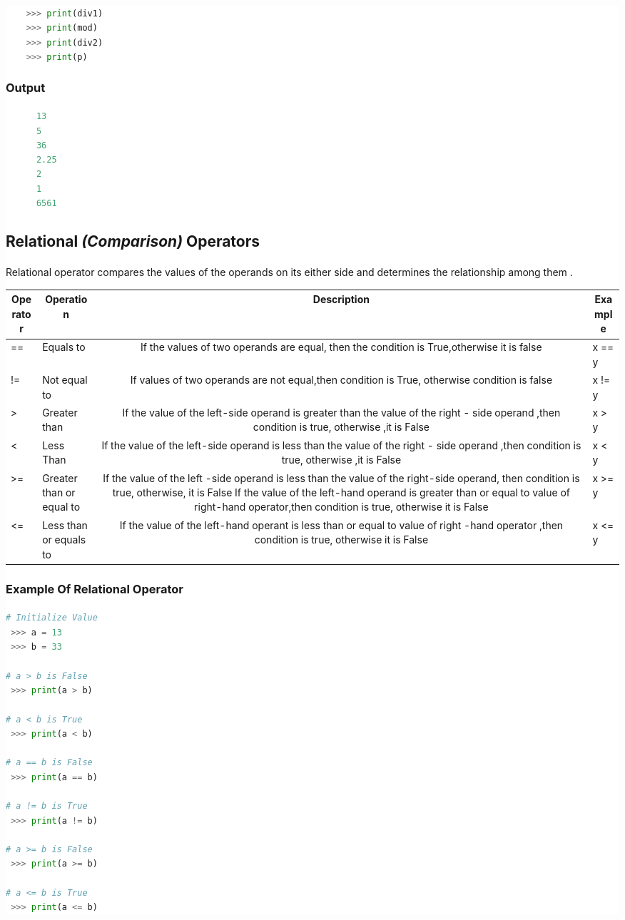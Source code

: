 ```python
    >>> print(div1)  
    >>> print(mod) 
    >>> print(div2)
    >>> print(p) 
```
### **Output**

```Python
      13
      5
      36
      2.25
      2
      1
      6561
```


## **Relational *(Comparison)* Operators**

Relational operator compares the values of the operands
on its either side and determines the relationship among them .


| Operator | Operation                              |                                                                                                                                        Description                                                                                                                                       | Example                           |
|----------|----------------------------------------|:----------------------------------------------------------------------------------------------------------------------------------------------------------------------------------------------------------------------------------------------------------------------------------------:|-----------------------------------|
|    ==    | Equals to                              | If the values of two operands are equal, then the condition is True,otherwise it is false                                                                                                                                                                                                | x == y                  |
| !=       | Not equal to                           | If values of two operands are not equal,then condition is True, otherwise condition is false                                                                                                                                                                                             | x != y                   |
| >        | Greater than                           | If the value of the left-side operand is greater than  the value of the right - side operand ,then condition is true, otherwise ,it is False                                                                                                                                             | x > y                  |
| <      | Less Than                           | If the value of the left-side operand is less than  the value of the right - side operand ,then condition is true, otherwise ,it is False                                                                                                                                             | x < y                  |
|   >=  |    Greater than  or equal to | If the value of the left -side operand is less than  the value of the right-side operand, then condition is true, otherwise, it is False    If the value of the left-hand operand is greater than or equal to value of right-hand operator,then condition is true, otherwise it is False | x >= y |
| <=       | Less than or equals to                 | If the value of the left-hand operant is less than or equal to  value of right -hand operator ,then condition is true, otherwise it is False                                                                                                                                             | x <= y                   |

### **Example Of Relational Operator**

```Python
# Initialize Value 
 >>> a = 13
 >>> b = 33

# a > b is False 
 >>> print(a > b) 

# a < b is True 
 >>> print(a < b) 

# a == b is False 
 >>> print(a == b) 

# a != b is True 
 >>> print(a != b) 

# a >= b is False 
 >>> print(a >= b) 

# a <= b is True 
 >>> print(a <= b)
```
